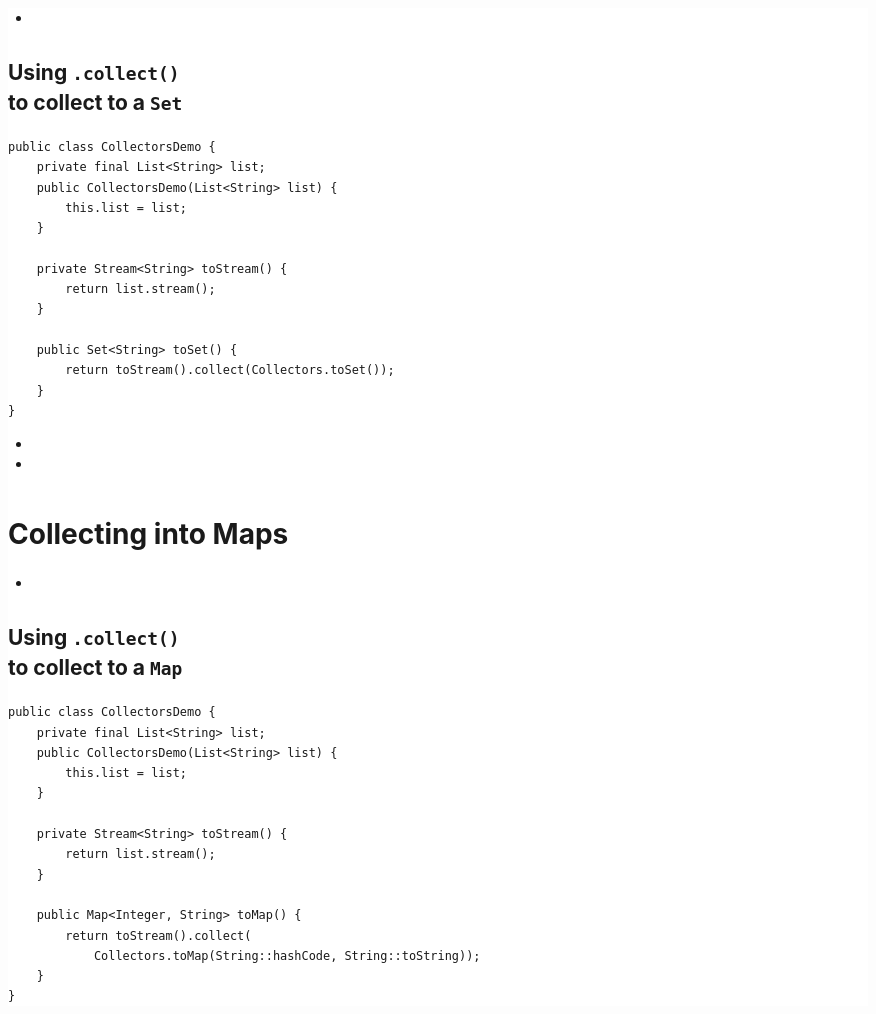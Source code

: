 -
## Using `.collect()`<br>to collect to a `Set`

```
public class CollectorsDemo {
    private final List<String> list;
    public CollectorsDemo(List<String> list) {
        this.list = list;
    }

    private Stream<String> toStream() {
        return list.stream();
    }

    public Set<String> toSet() {
        return toStream().collect(Collectors.toSet());
    }
}
```
















-
-
# Collecting into Maps

-
## Using `.collect()`<br>to collect to a `Map`

```
public class CollectorsDemo {
    private final List<String> list;
    public CollectorsDemo(List<String> list) {
        this.list = list;
    }

    private Stream<String> toStream() {
        return list.stream();
    }

    public Map<Integer, String> toMap() {
        return toStream().collect(
        	Collectors.toMap(String::hashCode, String::toString));
    }
}
```

